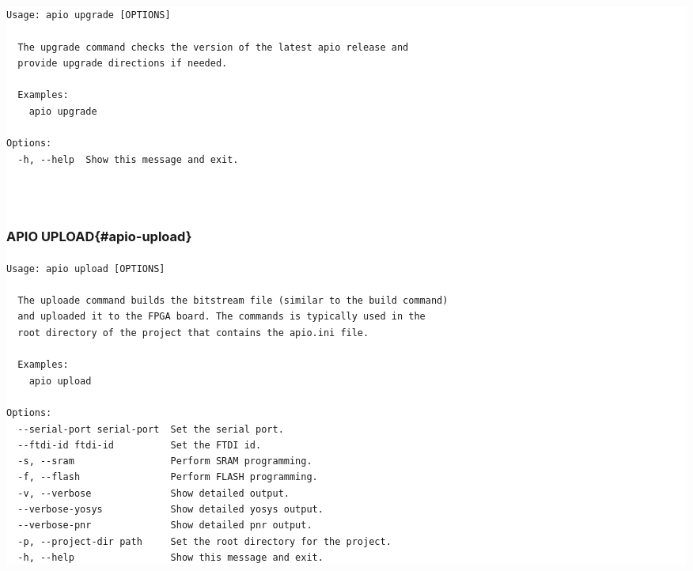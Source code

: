 ```
Usage: apio upgrade [OPTIONS]

  The upgrade command checks the version of the latest apio release and
  provide upgrade directions if needed.

  Examples:
    apio upgrade

Options:
  -h, --help  Show this message and exit.
```

<br><br>

### APIO UPLOAD{#apio-upload}

```
Usage: apio upload [OPTIONS]

  The uploade command builds the bitstream file (similar to the build command)
  and uploaded it to the FPGA board. The commands is typically used in the
  root directory of the project that contains the apio.ini file.

  Examples:
    apio upload

Options:
  --serial-port serial-port  Set the serial port.
  --ftdi-id ftdi-id          Set the FTDI id.
  -s, --sram                 Perform SRAM programming.
  -f, --flash                Perform FLASH programming.
  -v, --verbose              Show detailed output.
  --verbose-yosys            Show detailed yosys output.
  --verbose-pnr              Show detailed pnr output.
  -p, --project-dir path     Set the root directory for the project.
  -h, --help                 Show this message and exit.
```
